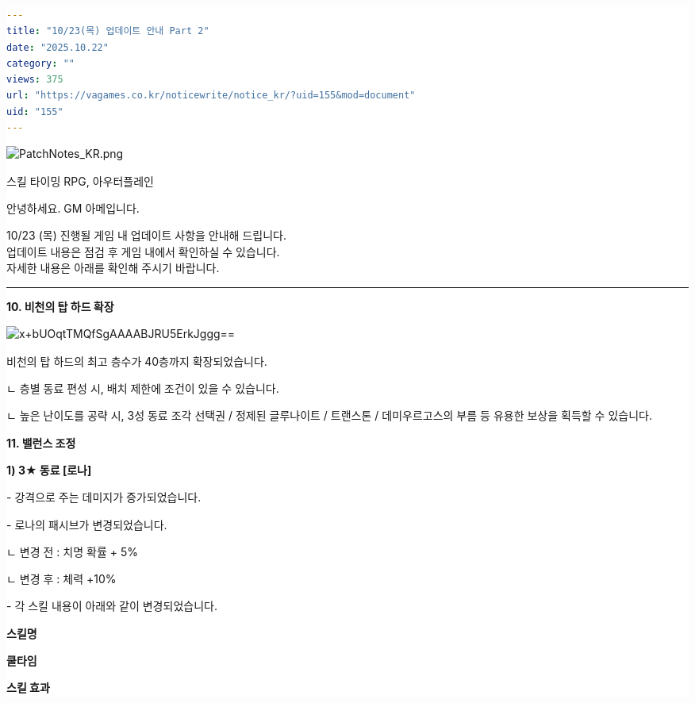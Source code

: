 ```yaml
---
title: "10/23(목) 업데이트 안내 Part 2"
date: "2025.10.22"
category: ""
views: 375
url: "https://vagames.co.kr/noticewrite/notice_kr/?uid=155&mod=document"
uid: "155"
---
```


![PatchNotes_KR.png](/images/news/live/kr/155-b7817b74.png)

  

스킬 타이밍 RPG, 아우터플레인

안녕하세요. GM 아메입니다.

10/23 (목) 진행될 게임 내 업데이트 사항을 안내해 드립니다.  
업데이트 내용은 점검 후 게임 내에서 확인하실 수 있습니다.  
자세한 내용은 아래를 확인해 주시기 바랍니다. 

* * *

**10\. 비천의 탑 하드 확장**

  

![x+bUOqtTMQfSgAAAABJRU5ErkJggg==](/images/news/live/kr/155-base64-0-d4c8e41b.png)  

  

비천의 탑 하드의 최고 층수가 40층까지 확장되었습니다.

ㄴ 층별 동료 편성 시, 배치 제한에 조건이 있을 수 있습니다.

ㄴ 높은 난이도를 공략 시, 3성 동료 조각 선택권 / 정제된 글루나이트 / 트랜스톤 / 데미우르고스의 부름 등 유용한 보상을 획득할 수 있습니다.

  

**11\. 밸런스 조정**

**1) 3★ 동료 \[로나\]**

  

\- 강격으로 주는 데미지가 증가되었습니다.

\- 로나의 패시브가 변경되었습니다.

ㄴ 변경 전 : 치명 확률 + 5%

ㄴ 변경 후 : 체력 +10%

\- 각 스킬 내용이 아래와 같이 변경되었습니다.

  

**스킬명**

**쿨타임**

**스킬 효과**
